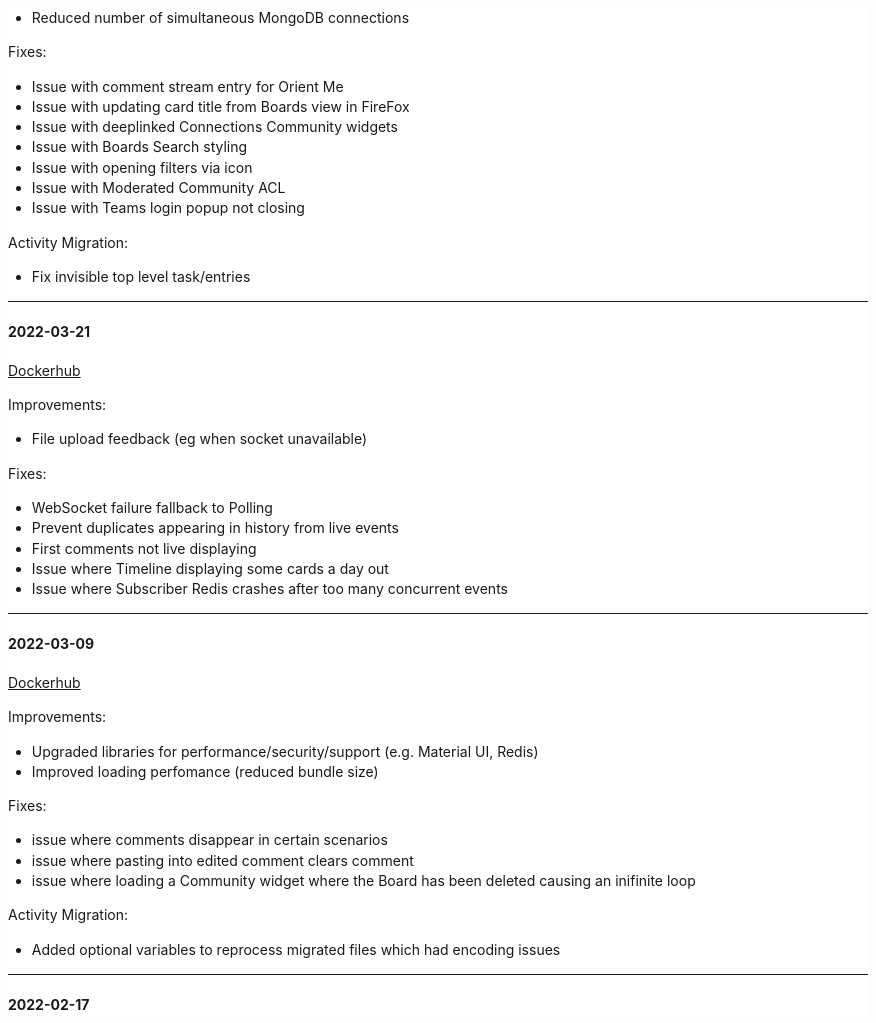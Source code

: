 - Reduced number of simultaneous MongoDB connections

Fixes:

- Issue with comment stream entry for Orient Me
- Issue with updating card title from Boards view in FireFox
- Issue with deeplinked Connections Community widgets
- Issue with Boards Search styling
- Issue with opening filters via icon
- Issue with Moderated Community ACL
- Issue with Teams login popup not closing

Activity Migration:

- Fix invisible top level task/entries

---

#### 2022-03-21

[Dockerhub](https://hub.docker.com/repository/docker/iswkudos/kudos-boards/tags?page=1&name=2022-03-21)

Improvements:

- File upload feedback (eg when socket unavailable)

Fixes:

- WebSocket failure fallback to Polling
- Prevent duplicates appearing in history from live events
- First comments not live displaying
- Issue where Timeline displaying some cards a day out
- Issue where Subscriber Redis crashes after too many concurrent events

---

#### 2022-03-09

[Dockerhub](https://hub.docker.com/repository/docker/iswkudos/kudos-boards/tags?page=1&name=2022-03-09)

Improvements:

- Upgraded libraries for performance/security/support (e.g. Material UI, Redis)
- Improved loading perfomance (reduced bundle size)

Fixes:

- issue where comments disappear in certain scenarios
- issue where pasting into edited comment clears comment
- issue where loading a Community widget where the Board has been deleted causing an inifinite loop

Activity Migration:

- Added optional variables to reprocess migrated files which had encoding issues

---

#### 2022-02-17
